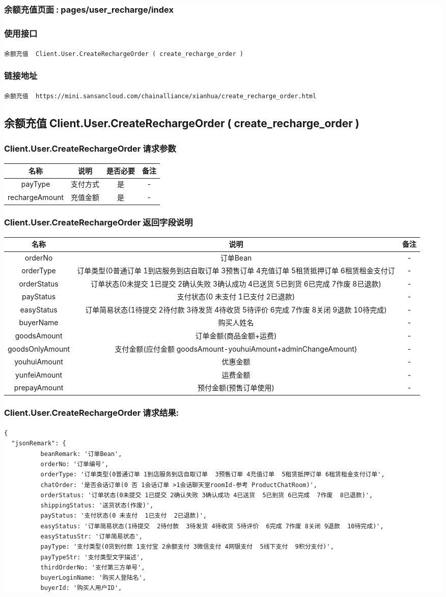 ### 余额充值页面 :   pages/user_recharge/index

### 使用接口

    余额充值  Client.User.CreateRechargeOrder ( create_recharge_order )

### 链接地址

    余额充值  https://mini.sansancloud.com/chainalliance/xianhua/create_recharge_order.html

##  余额充值  Client.User.CreateRechargeOrder ( create_recharge_order )
###  Client.User.CreateRechargeOrder 请求参数

|名称|说明|是否必要|备注
|:---:|:---:|:---:|:---:|
|payType|支付方式|是|-
|rechargeAmount|充值金额|是|-

### Client.User.CreateRechargeOrder  返回字段说明

|名称|说明|备注
|:---:|:---:|:---:|
|orderNo|订单Bean|-
|orderType|订单类型(0普通订单 1到店服务到店自取订单  3预售订单 4充值订单  5租赁抵押订单 6租赁租金支付订|-
|orderStatus|订单状态(0未提交 1已提交 2确认失败 3确认成功 4已送货  5已到货 6已完成  7作废  8已退款)|-
|payStatus|支付状态(0 未支付  1已支付  2已退款)|-
|easyStatus|订单简易状态(1待提交  2待付款  3待发货 4待收货 5待评价  6完成 7作废 8关闭 9退款  10待完成)|-
|buyerName|购买人姓名|-
|goodsAmount|订单金额(商品金额+运费)|-
|goodsOnlyAmount|支付金额(应付金额 goodsAmount-youhuiAmount+adminChangeAmount)|-
|youhuiAmount|优惠金额|-
|yunfeiAmount|运费金额|-
|prepayAmount|预付金额(预售订单使用)|-


###  Client.User.CreateRechargeOrder 请求结果:

    {
      "jsonRemark": {
              beanRemark: '订单Bean',
              orderNo: '订单编号',
              orderType: '订单类型(0普通订单 1到店服务到店自取订单  3预售订单 4充值订单  5租赁抵押订单 6租赁租金支付订单',
              chatOrder: '是否会话订单(0 否 1会话订单 >1会话聊天室roomId-参考 ProductChatRoom)',
              orderStatus: '订单状态(0未提交 1已提交 2确认失败 3确认成功 4已送货  5已到货 6已完成  7作废  8已退款)',
              shippingStatus: '送货状态(作废)',
              payStatus: '支付状态(0 未支付  1已支付  2已退款)',
              easyStatus: '订单简易状态(1待提交  2待付款  3待发货 4待收货 5待评价  6完成 7作废 8关闭 9退款  10待完成)',
              easyStatusStr: '订单简易状态',
              payType: '支付类型(0货到付款 1支付宝 2余额支付 3微信支付 4网银支付  5线下支付  9积分支付)',
              payTypeStr: '支付类型文字描述',
              thirdOrderNo: '支付第三方单号',
              buyerLoginName: '购买人登陆名',
              buyerId: '购买人用户ID',